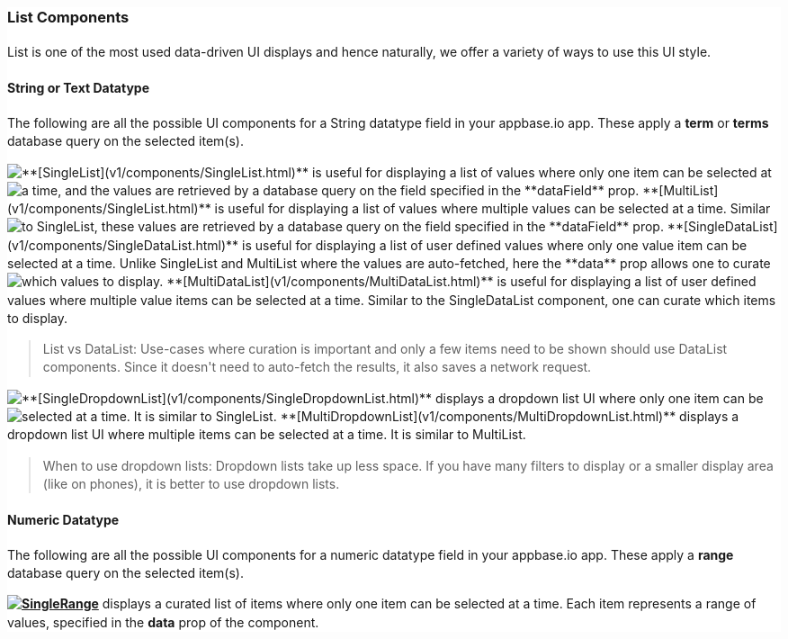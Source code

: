 ### List Components

List is one of the most used data-driven UI displays and hence naturally, we offer a variety of ways to use this UI style.

#### String or Text Datatype

The following are all the possible UI components for a String datatype field in your appbase.io app. These apply a **term** or **terms** database query on the selected item(s).

<img src="https://imgur.com/p2PBKh6.png" style="float:left">
**[SingleList](v1/components/SingleList.html)** is useful for displaying a list of values where only one item can be selected at a time, and the values are retrieved by a database query on the field specified in the **dataField** prop.

<img src="https://imgur.com/waVNdgr.png" style="float:left">
**[MultiList](v1/components/SingleList.html)** is useful for displaying a list of values where multiple values can be selected at a time. Similar to SingleList, these values are retrieved by a database query on the field specified in the **dataField** prop.

<img src="https://imgur.com/b9l8Mhd.png" style="float:left">
**[SingleDataList](v1/components/SingleDataList.html)** is useful for displaying a list of user defined values where only one value item can be selected at a time. Unlike SingleList and MultiList where the values are auto-fetched, here the **data** prop allows one to curate which values to display.

<img src="https://imgur.com/2b1iVDZ.png" style="float:left">
**[MultiDataList](v1/components/MultiDataList.html)** is useful for displaying a list of user defined values where multiple value items can be selected at a time. Similar to the SingleDataList component, one can curate which items to display.

> <span class="fa fa-info-circle"></span> List vs DataList: Use-cases where curation is important and only a few items need to be shown should use DataList components. Since it doesn't need to  auto-fetch the results, it also saves a network request.

<img src="https://imgur.com/a1be47e.png" style="float:left">
**[SingleDropdownList](v1/components/SingleDropdownList.html)** displays a dropdown list UI where only one item can be selected at a time. It is similar to SingleList.

<img src="https://imgur.com/UVymwfo.png" style="float:left">
**[MultiDropdownList](v1/components/MultiDropdownList.html)** displays a dropdown list UI where multiple items can be selected at a time. It is similar to MultiList.

> <span class="fa fa-info-circle"></span> When to use dropdown lists: Dropdown lists take up less space. If you have many filters to display or a smaller display area (like on phones), it is better to use dropdown lists.

#### Numeric Datatype

The following are all the possible UI components for a numeric datatype field in your appbase.io app. These apply a **range** database query on the selected item(s).

<img src="https://imgur.com/tPi76EU.png" style="float:left"> **[SingleRange](v1/components/SingleRange.html)** displays a curated list of items where only one item can be selected at a time. Each item represents a range of values, specified in the **data** prop of the component.
